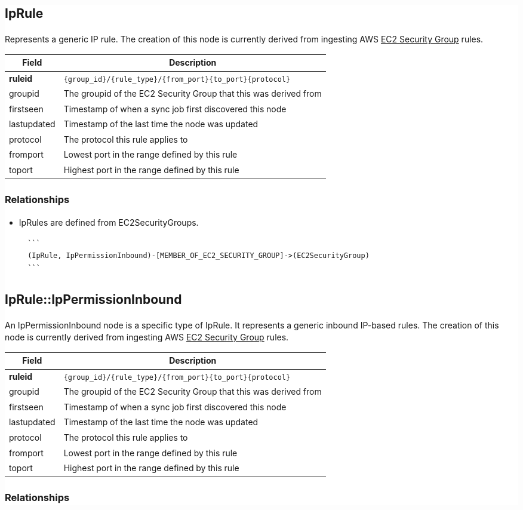 
## IpRule

Represents a generic IP rule.  The creation of this node is currently derived from ingesting AWS [EC2 Security Group](#ec2securitygroup) rules.

| Field | Description |
|-------|-------------|
| **ruleid** | `{group_id}/{rule_type}/{from_port}{to_port}{protocol}` |
| groupid | The groupid of the EC2 Security Group that this was derived from |
| firstseen| Timestamp of when a sync job first discovered this node  |
| lastupdated |  Timestamp of the last time the node was updated |
| protocol | The protocol this rule applies to |
| fromport | Lowest port in the range defined by this rule|
| toport | Highest port in the range defined by this rule|


### Relationships

- IpRules are defined from EC2SecurityGroups.

        ```
        (IpRule, IpPermissionInbound)-[MEMBER_OF_EC2_SECURITY_GROUP]->(EC2SecurityGroup)
        ```


## IpRule::IpPermissionInbound

An IpPermissionInbound node is a specific type of IpRule.  It represents a generic inbound IP-based rules.  The creation of this node is currently derived from ingesting AWS [EC2 Security Group](#ec2securitygroup) rules.

| Field | Description |
|-------|-------------|
| **ruleid** | `{group_id}/{rule_type}/{from_port}{to_port}{protocol}` |
| groupid |  The groupid of the EC2 Security Group that this was derived from |
| firstseen| Timestamp of when a sync job first discovered this node  |
| lastupdated |  Timestamp of the last time the node was updated |
| protocol | The protocol this rule applies to |
| fromport | Lowest port in the range defined by this rule|
| toport | Highest port in the range defined by this rule|

### Relationships
